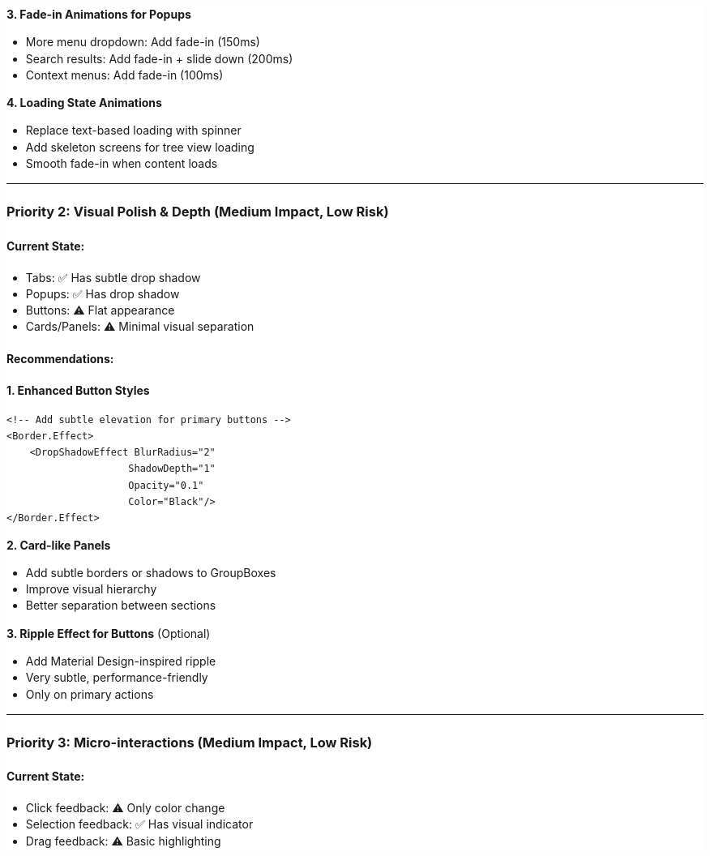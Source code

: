 **3. Fade-in Animations for Popups**
- More menu dropdown: Add fade-in (150ms)
- Search results: Add fade-in + slide down (200ms)
- Context menus: Add fade-in (100ms)

**4. Loading State Animations**
- Replace text-based loading with spinner
- Add skeleton screens for tree view loading
- Smooth fade-in when content loads

---

### **Priority 2: Visual Polish & Depth** (Medium Impact, Low Risk)

#### **Current State:**
- Tabs: ✅ Has subtle drop shadow
- Popups: ✅ Has drop shadow
- Buttons: ⚠️ Flat appearance
- Cards/Panels: ⚠️ Minimal visual separation

#### **Recommendations:**

**1. Enhanced Button Styles**
```xaml
<!-- Add subtle elevation for primary buttons -->
<Border.Effect>
    <DropShadowEffect BlurRadius="2" 
                     ShadowDepth="1" 
                     Opacity="0.1"
                     Color="Black"/>
</Border.Effect>
```

**2. Card-like Panels**
- Add subtle borders or shadows to GroupBoxes
- Improve visual hierarchy
- Better separation between sections

**3. Ripple Effect for Buttons** (Optional)
- Add Material Design-inspired ripple
- Very subtle, performance-friendly
- Only on primary actions

---

### **Priority 3: Micro-interactions** (Medium Impact, Low Risk)

#### **Current State:**
- Click feedback: ⚠️ Only color change
- Selection feedback: ✅ Has visual indicator
- Drag feedback: ⚠️ Basic highlighting
